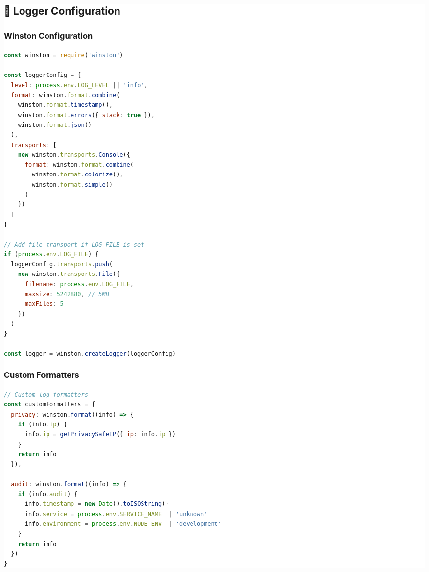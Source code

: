 ## 🎨 Logger Configuration

### Winston Configuration
```javascript
const winston = require('winston')

const loggerConfig = {
  level: process.env.LOG_LEVEL || 'info',
  format: winston.format.combine(
    winston.format.timestamp(),
    winston.format.errors({ stack: true }),
    winston.format.json()
  ),
  transports: [
    new winston.transports.Console({
      format: winston.format.combine(
        winston.format.colorize(),
        winston.format.simple()
      )
    })
  ]
}

// Add file transport if LOG_FILE is set
if (process.env.LOG_FILE) {
  loggerConfig.transports.push(
    new winston.transports.File({
      filename: process.env.LOG_FILE,
      maxsize: 5242880, // 5MB
      maxFiles: 5
    })
  )
}

const logger = winston.createLogger(loggerConfig)
```

### Custom Formatters
```javascript
// Custom log formatters
const customFormatters = {
  privacy: winston.format((info) => {
    if (info.ip) {
      info.ip = getPrivacySafeIP({ ip: info.ip })
    }
    return info
  }),
  
  audit: winston.format((info) => {
    if (info.audit) {
      info.timestamp = new Date().toISOString()
      info.service = process.env.SERVICE_NAME || 'unknown'
      info.environment = process.env.NODE_ENV || 'development'
    }
    return info
  })
}
```
